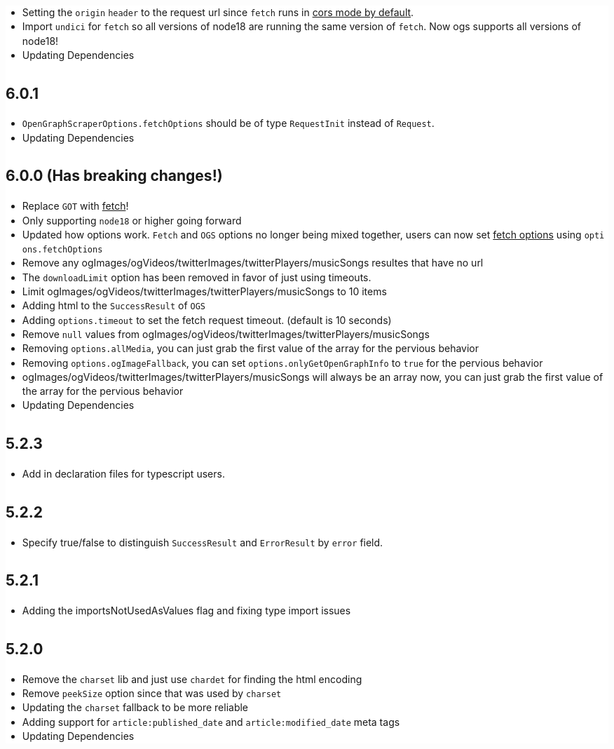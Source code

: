 - Setting the `origin` `header` to the request url since `fetch` runs in [cors mode by default](https://github.com/nodejs/undici/issues/1305).
- Import `undici` for `fetch` so all versions of node18 are running the same version of `fetch`. Now ogs supports all versions of node18!
- Updating Dependencies

## 6.0.1

- `OpenGraphScraperOptions.fetchOptions` should be of type `RequestInit` instead of `Request`.
- Updating Dependencies

## 6.0.0 (Has breaking changes!)

- Replace `GOT` with [fetch](https://nodejs.org/docs/latest-v18.x/api/globals.html#fetch)!
- Only supporting `node18` or higher going forward
- Updated how options work. `Fetch` and `OGS` options no longer being mixed together, users can now set [fetch options](https://developer.mozilla.org/en-US/docs/Web/API/fetch#options) using `options.fetchOptions`
- Remove any ogImages/ogVideos/twitterImages/twitterPlayers/musicSongs resultes that have no url
- The `downloadLimit` option has been removed in favor of just using timeouts.
- Limit ogImages/ogVideos/twitterImages/twitterPlayers/musicSongs to 10 items
- Adding html to the `SuccessResult` of `OGS`
- Adding `options.timeout` to set the fetch request timeout. (default is 10 seconds)
- Remove `null` values from ogImages/ogVideos/twitterImages/twitterPlayers/musicSongs
- Removing `options.allMedia`, you can just grab the first value of the array for the pervious behavior
- Removing `options.ogImageFallback`, you can set `options.onlyGetOpenGraphInfo` to `true` for the pervious behavior
- ogImages/ogVideos/twitterImages/twitterPlayers/musicSongs will always be an array now, you can just grab the first value of the array for the pervious behavior
- Updating Dependencies

## 5.2.3

- Add in declaration files for typescript users.

## 5.2.2

- Specify true/false to distinguish `SuccessResult` and `ErrorResult` by `error` field.

## 5.2.1

- Adding the importsNotUsedAsValues flag and fixing type import issues

## 5.2.0

- Remove the `charset` lib and just use `chardet` for finding the html encoding
- Remove `peekSize` option since that was used by `charset`
- Updating the `charset` fallback to be more reliable
- Adding support for `article:published_date` and `article:modified_date` meta tags
- Updating Dependencies

